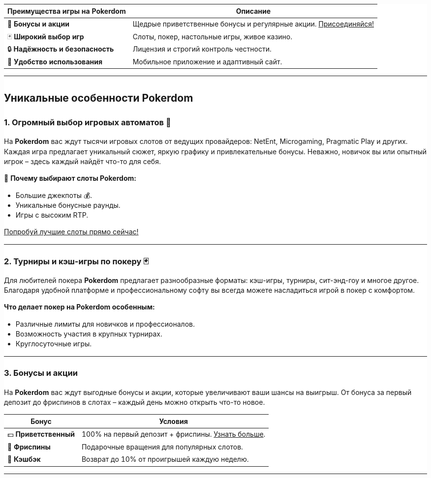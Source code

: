 | **Преимущества игры на Pokerdom** | **Описание** |
|-----------------------------------|---------------|
| 🎁 **Бонусы и акции**             | Щедрые приветственные бонусы и регулярные акции. [Присоединяйся!](https://brandplay.link/Bxg7SC7H) |
| 🃏 **Широкий выбор игр**           | Слоты, покер, настольные игры, живое казино. |
| 🔒 **Надёжность и безопасность**  | Лицензия и строгий контроль честности. |
| 📱 **Удобство использования**      | Мобильное приложение и адаптивный сайт. |

---

## **Уникальные особенности Pokerdom**

### **1. Огромный выбор игровых автоматов 🎰**

На **Pokerdom** вас ждут тысячи игровых слотов от ведущих провайдеров: NetEnt, Microgaming, Pragmatic Play и других. Каждая игра предлагает уникальный сюжет, яркую графику и привлекательные бонусы. Неважно, новичок вы или опытный игрок – здесь каждый найдёт что-то для себя.

🔑 **Почему выбирают слоты Pokerdom:**
- Большие джекпоты 💰.
- Уникальные бонусные раунды.
- Игры с высоким RTP.

[Попробуй лучшие слоты прямо сейчас!](https://brandplay.link/Bxg7SC7H)

---

### **2. Турниры и кэш-игры по покеру 🃏**

Для любителей покера **Pokerdom** предлагает разнообразные форматы: кэш-игры, турниры, сит-энд-гоу и многое другое. Благодаря удобной платформе и профессиональному софту вы всегда можете насладиться игрой в покер с комфортом.

**Что делает покер на Pokerdom особенным:**
- Различные лимиты для новичков и профессионалов.
- Возможность участия в крупных турнирах.
- Круглосуточные игры.

---

### **3. Бонусы и акции**

На **Pokerdom** вас ждут выгодные бонусы и акции, которые увеличивают ваши шансы на выигрыш. От бонуса за первый депозит до фриспинов в слотах – каждый день можно открыть что-то новое. 

| **Бонус**            | **Условия**                                                                 |
|-----------------------|-----------------------------------------------------------------------------|
| 💵 **Приветственный** | 100% на первый депозит + фриспины. [Узнать больше](https://brandplay.link/Bxg7SC7H). |
| 🎁 **Фриспины**       | Подарочные вращения для популярных слотов.                                 |
| 🔄 **Кэшбэк**         | Возврат до 10% от проигрышей каждую неделю.                                |

---
